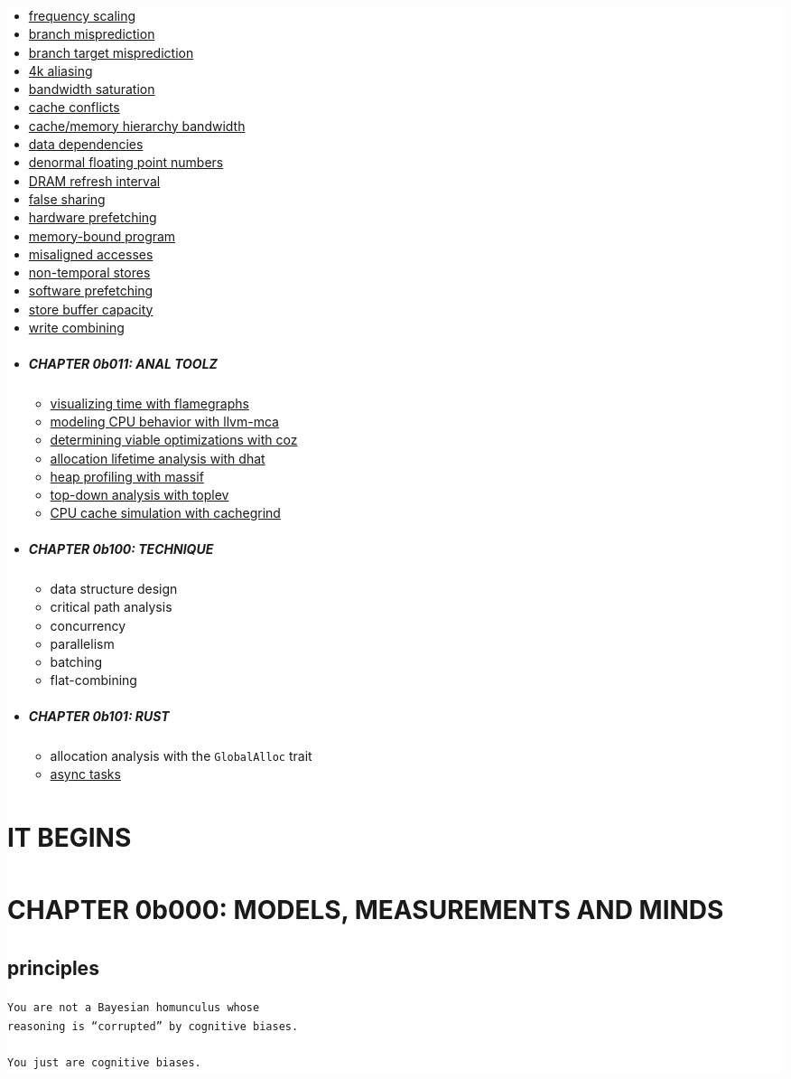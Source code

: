   * [frequency scaling](#frequency-scaling)
  * [branch misprediction](#branch-misprediction)
  * [branch target misprediction](#branch-target-misprediction)
  * [4k aliasing](#4k-aliasing)
  * [bandwidth saturation](#bandwidth-saturation)
  * [cache conflicts](#cache-conflicts)
  * [cache/memory hierarchy bandwidth](#cache/memory-hierarchy-bandwidth)
  * [data dependencies](#data-dependencies)
  * [denormal floating point numbers](#denormal-floating-point-numbers)
  * [DRAM refresh interval](#DRAM-refresh-interval)
  * [false sharing](#false-sharing)
  * [hardware prefetching](#hardware-prefetching)
  * [memory-bound program](#memory-bound-program)
  * [misaligned accesses](#misaligned-accesses)
  * [non-temporal stores](#non-temporal-stores)
  * [software prefetching](#software-prefetching)
  * [store buffer capacity](#store-buffer-capacity)
  * [write combining](#write-combining)
* ##### CHAPTER 0b011: ANAL TOOLZ
  * [visualizing time with flamegraphs](#flamegraphs)
  * [modeling CPU behavior with llvm-mca](#llvm-mca)
  * [determining viable optimizations with coz](#coz)
  * [allocation lifetime analysis with dhat](#dhat)
  * [heap profiling with massif](#massif)
  * [top-down analysis with toplev](#top-down-analysis)
  * [CPU cache simulation with cachegrind](#cachegrind)
* ##### CHAPTER 0b100: TECHNIQUE
  * data structure design
  * critical path analysis
  * concurrency
  * parallelism
  * batching
  * flat-combining
* ##### CHAPTER 0b101: RUST
  * allocation analysis with the `GlobalAlloc` trait
  * [async tasks](#async-tasks)

# IT BEGINS

# CHAPTER 0b000: MODELS, MEASUREMENTS AND MINDS

## principles

```
You are not a Bayesian homunculus whose
reasoning is “corrupted” by cognitive biases.

You just are cognitive biases.
```
